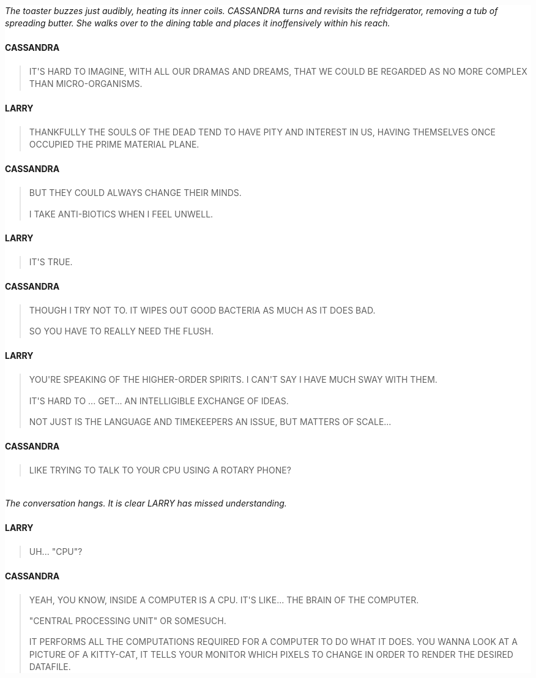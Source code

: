 <i>The toaster buzzes just audibly, heating its inner coils. CASSANDRA turns and revisits the refridgerator, removing a tub of spreading butter. She walks over to the dining table and places it inoffensively within his reach.</i>

#### CASSANDRA 

> IT'S HARD TO IMAGINE, WITH ALL OUR DRAMAS AND DREAMS, THAT WE COULD BE REGARDED AS NO MORE COMPLEX THAN MICRO-ORGANISMS.

#### LARRY 

> THANKFULLY THE SOULS OF THE DEAD TEND TO HAVE PITY AND INTEREST IN US, HAVING THEMSELVES ONCE OCCUPIED THE PRIME MATERIAL PLANE.

#### CASSANDRA 

> BUT THEY COULD ALWAYS CHANGE THEIR MINDS. 
> 
> I TAKE ANTI-BIOTICS WHEN I FEEL UNWELL.

#### LARRY 

> IT'S TRUE.

#### CASSANDRA 

> THOUGH I TRY NOT TO. IT WIPES OUT GOOD BACTERIA AS MUCH AS IT DOES BAD.
> 
> SO YOU HAVE TO REALLY NEED THE FLUSH.

#### LARRY 

> YOU'RE SPEAKING OF THE HIGHER-ORDER SPIRITS. I CAN'T SAY I HAVE MUCH SWAY WITH THEM. 
> 
> IT'S HARD TO ... GET... AN INTELLIGIBLE EXCHANGE OF IDEAS.
> 
> NOT JUST IS THE LANGUAGE AND TIMEKEEPERS AN ISSUE, BUT MATTERS OF SCALE...

#### CASSANDRA 

> LIKE TRYING TO TALK TO YOUR CPU USING A ROTARY PHONE?

<BR><I>The conversation hangs. It is clear LARRY has missed understanding.</i>

#### LARRY 

> UH... "CPU"?

#### CASSANDRA 

> YEAH, YOU KNOW, INSIDE A COMPUTER IS A CPU. IT'S LIKE... THE BRAIN OF THE COMPUTER.
> 
> "CENTRAL PROCESSING UNIT" OR SOMESUCH.
> 
> IT PERFORMS ALL THE COMPUTATIONS REQUIRED FOR A COMPUTER TO DO WHAT IT DOES. YOU WANNA LOOK AT A PICTURE OF A KITTY-CAT, IT TELLS YOUR MONITOR WHICH PIXELS TO CHANGE IN ORDER TO RENDER THE DESIRED DATAFILE.
